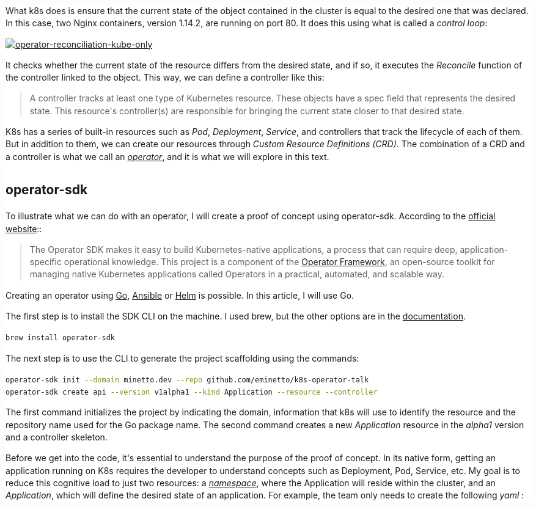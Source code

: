 What k8s does is ensure that the current state of the object contained in the cluster is equal to the desired one that was declared. In this case, two Nginx containers, version 1.14.2, are running on port 80. It does this using what is called a *control loop*:


[![operator-reconciliation-kube-only](/images/posts/operator-reconciliation-kube-only.png)](/images/posts/operator-reconciliation-kube-only.png)

It checks whether the current state of the resource differs from the desired state, and if so, it executes the *Reconcile* function of the controller linked to the object. This way, we can define a controller like this:


> A controller tracks at least one type of Kubernetes resource. These objects have a spec field that represents the desired state. This resource's controller(s) are responsible for bringing the current state closer to that desired state.

K8s has a series of built-in resources such as *Pod*, *Deployment*, *Service*, and controllers that track the lifecycle of each of them. But in addition to them, we can create our resources through *Custom Resource Definitions (CRD)*. The combination of a CRD and a controller is what we call an [*operator*](https://kubernetes.io/docs/concepts/extend-kubernetes/operator/), and it is what we will explore in this text.

## operator-sdk

To illustrate what we can do with an operator, I will create a proof of concept using operator-sdk. According to the [official website](https://sdk.operatorframework.io/)::

> The Operator SDK makes it easy to build Kubernetes-native applications, a process that can require deep, application-specific operational knowledge. This project is a component of the [Operator Framework](https://github.com/operator-framework), an open-source toolkit for managing native Kubernetes applications called Operators in a practical, automated, and scalable way.

Creating an operator using [Go](https://sdk.operatorframework.io/docs/building-operators/golang/quickstart/), [Ansible](https://sdk.operatorframework.io/docs/building-operators/ansible/quickstart/) or [Helm](https://sdk.operatorframework.io/docs/building-operators/helm/quickstart/) is possible. In this article, I will use Go.

The first step is to install the SDK CLI on the machine. I used brew, but the other options are in the [documentation](https://sdk.operatorframework.io/docs/installation/).


```bash
brew install operator-sdk
```

The next step is to use the CLI to generate the project scaffolding using the commands:

```bash
operator-sdk init --domain minetto.dev --repo github.com/eminetto/k8s-operator-talk
operator-sdk create api --version v1alpha1 --kind Application --resource --controller
```

The first command initializes the project by indicating the domain, information that k8s will use to identify the resource and the repository name used for the Go package name. The second command creates a new *Application* resource in the *alpha1* version and a controller skeleton.

Before we get into the code, it's essential to understand the purpose of the proof of concept. In its native form, getting an application running on K8s requires the developer to understand concepts such as Deployment, Pod, Service, etc. My goal is to reduce this cognitive load to just two resources: a [*namespace*](https://kubernetes.io/docs/concepts/overview/working-with-objects/namespaces/), where the Application will reside within the cluster, and an *Application*, which will define the desired state of an application. For example, the team only needs to create the following *yaml* :
